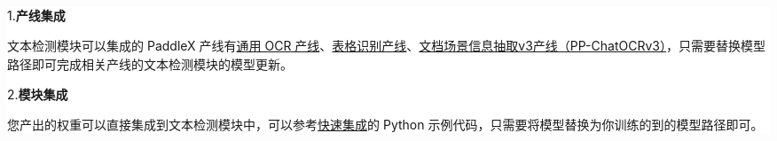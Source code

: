 1.<b>产线集成</b>

文本检测模块可以集成的 PaddleX 产线有[通用 OCR 产线](../../../pipeline_usage/tutorials/ocr_pipelines/OCR.md)、[表格识别产线](../../../pipeline_usage/tutorials/ocr_pipelines/table_recognition.md)、[文档场景信息抽取v3产线（PP-ChatOCRv3）](../../../pipeline_usage/tutorials/information_extraction_pipelines/document_scene_information_extraction.md)，只需要替换模型路径即可完成相关产线的文本检测模块的模型更新。

2.<b>模块集成</b>

您产出的权重可以直接集成到文本检测模块中，可以参考[快速集成](#三快速集成)的 Python 示例代码，只需要将模型替换为你训练的到的模型路径即可。
